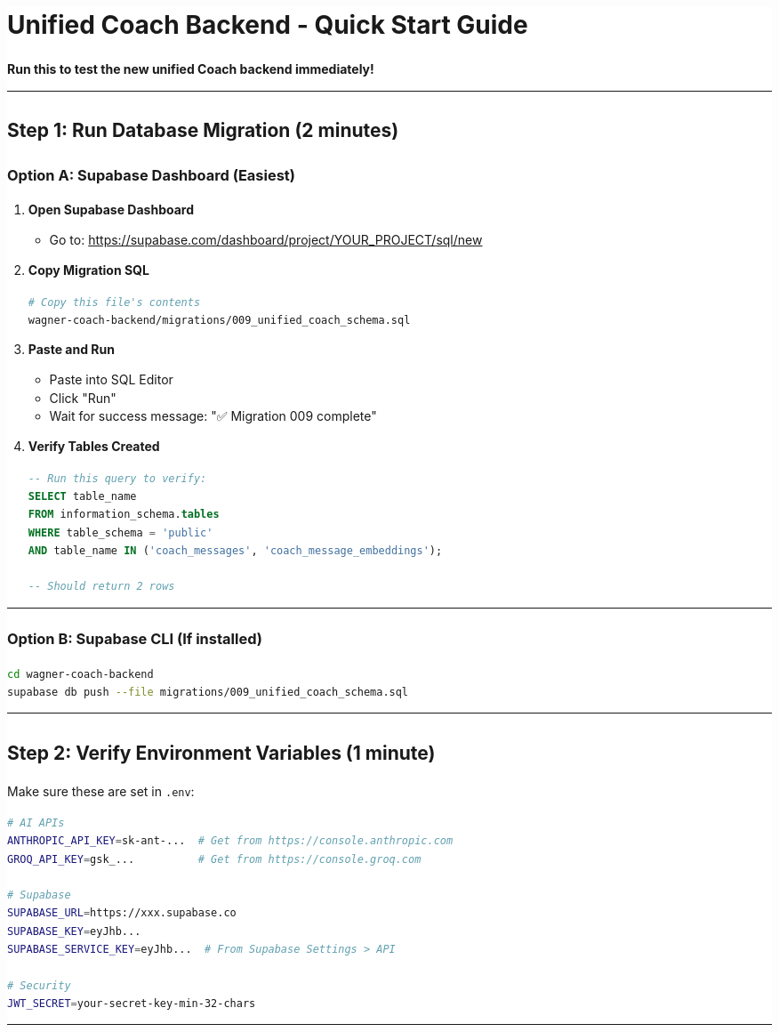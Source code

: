 # Unified Coach Backend - Quick Start Guide

**Run this to test the new unified Coach backend immediately!**

---

## Step 1: Run Database Migration (2 minutes)

### Option A: Supabase Dashboard (Easiest)

1. **Open Supabase Dashboard**
   - Go to: https://supabase.com/dashboard/project/YOUR_PROJECT/sql/new

2. **Copy Migration SQL**
   ```bash
   # Copy this file's contents
   wagner-coach-backend/migrations/009_unified_coach_schema.sql
   ```

3. **Paste and Run**
   - Paste into SQL Editor
   - Click "Run"
   - Wait for success message: "✅ Migration 009 complete"

4. **Verify Tables Created**
   ```sql
   -- Run this query to verify:
   SELECT table_name
   FROM information_schema.tables
   WHERE table_schema = 'public'
   AND table_name IN ('coach_messages', 'coach_message_embeddings');

   -- Should return 2 rows
   ```

---

### Option B: Supabase CLI (If installed)

```bash
cd wagner-coach-backend
supabase db push --file migrations/009_unified_coach_schema.sql
```

---

## Step 2: Verify Environment Variables (1 minute)

Make sure these are set in `.env`:

```bash
# AI APIs
ANTHROPIC_API_KEY=sk-ant-...  # Get from https://console.anthropic.com
GROQ_API_KEY=gsk_...          # Get from https://console.groq.com

# Supabase
SUPABASE_URL=https://xxx.supabase.co
SUPABASE_KEY=eyJhb...
SUPABASE_SERVICE_KEY=eyJhb...  # From Supabase Settings > API

# Security
JWT_SECRET=your-secret-key-min-32-chars
```

---
